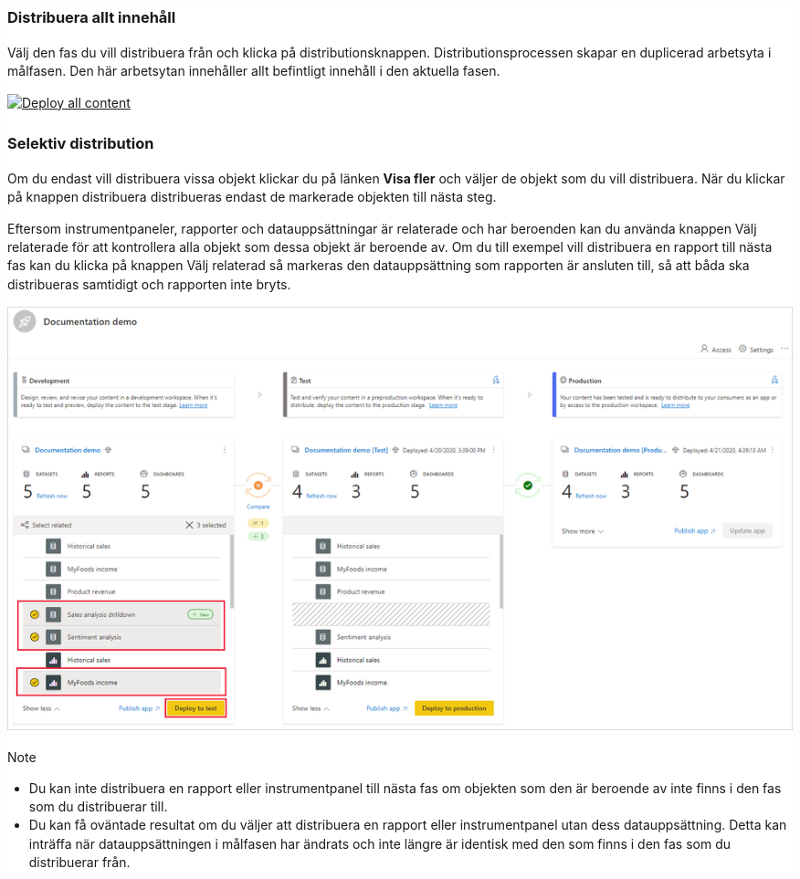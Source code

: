 ### <a name="deploying-all-content"></a>Distribuera allt innehåll

Välj den fas du vill distribuera från och klicka på distributionsknappen. Distributionsprocessen skapar en duplicerad arbetsyta i målfasen. Den här arbetsytan innehåller allt befintligt innehåll i den aktuella fasen.

[![](media/deployment-pipelines-get-started/deploy.png "Deploy all content")](media/deployment-pipelines-get-started/deploy.png#lightbox)

### <a name="selective-deployment"></a>Selektiv distribution

Om du endast vill distribuera vissa objekt klickar du på länken **Visa fler** och väljer de objekt som du vill distribuera. När du klickar på knappen distribuera distribueras endast de markerade objekten till nästa steg.

Eftersom instrumentpaneler, rapporter och datauppsättningar är relaterade och har beroenden kan du använda knappen Välj relaterade för att kontrollera alla objekt som dessa objekt är beroende av. Om du till exempel vill distribuera en rapport till nästa fas kan du klicka på knappen Välj relaterad så markeras den datauppsättning som rapporten är ansluten till, så att båda ska distribueras samtidigt och rapporten inte bryts.

[![](media/deployment-pipelines-get-started/selective-deploy.png "Selective deployment")](media/deployment-pipelines-get-started/selective-deploy.png#lightbox)

>[!NOTE]
> * Du kan inte distribuera en rapport eller instrumentpanel till nästa fas om objekten som den är beroende av inte finns i den fas som du distribuerar till.
> * Du kan få oväntade resultat om du väljer att distribuera en rapport eller instrumentpanel utan dess datauppsättning. Detta kan inträffa när datauppsättningen i målfasen har ändrats och inte längre är identisk med den som finns i den fas som du distribuerar från.
